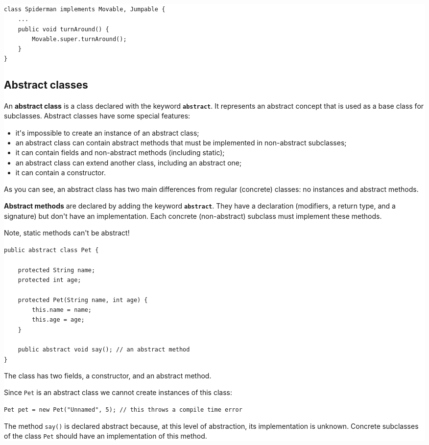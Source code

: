 ```
class Spiderman implements Movable, Jumpable {
    ...
    public void turnAround() {
        Movable.super.turnAround();
    }
}
```

## Abstract classes

An **abstract class** is a class declared with the keyword **`abstract`**. It represents an abstract concept that is used as a base class for subclasses. Abstract classes have some special features:

-   it's impossible to create an instance of an abstract class;
-   an abstract class can contain abstract methods that must be implemented in non-abstract subclasses;
-   it can contain fields and non-abstract methods (including static);
-   an abstract class can extend another class, including an abstract one;
-   it can contain a constructor.

As you can see, an abstract class has two main differences from regular (concrete) classes: no instances and abstract methods.

**Abstract methods** are declared by adding the keyword **`abstract`**. They have a declaration (modifiers, a return type, and a signature) but don't have an implementation. Each concrete (non-abstract) subclass must implement these methods.

Note, static methods can't be abstract!


```
public abstract class Pet {

    protected String name;
    protected int age;

    protected Pet(String name, int age) {
        this.name = name;
        this.age = age;
    }

    public abstract void say(); // an abstract method
}
```

The class has two fields, a constructor, and an abstract method.

Since `Pet` is an abstract class we cannot create instances of this class:

```
Pet pet = new Pet("Unnamed", 5); // this throws a compile time error
```

The method `say()` is declared abstract because, at this level of abstraction, its implementation is unknown. Concrete subclasses of the class `Pet` should have an implementation of this method.
